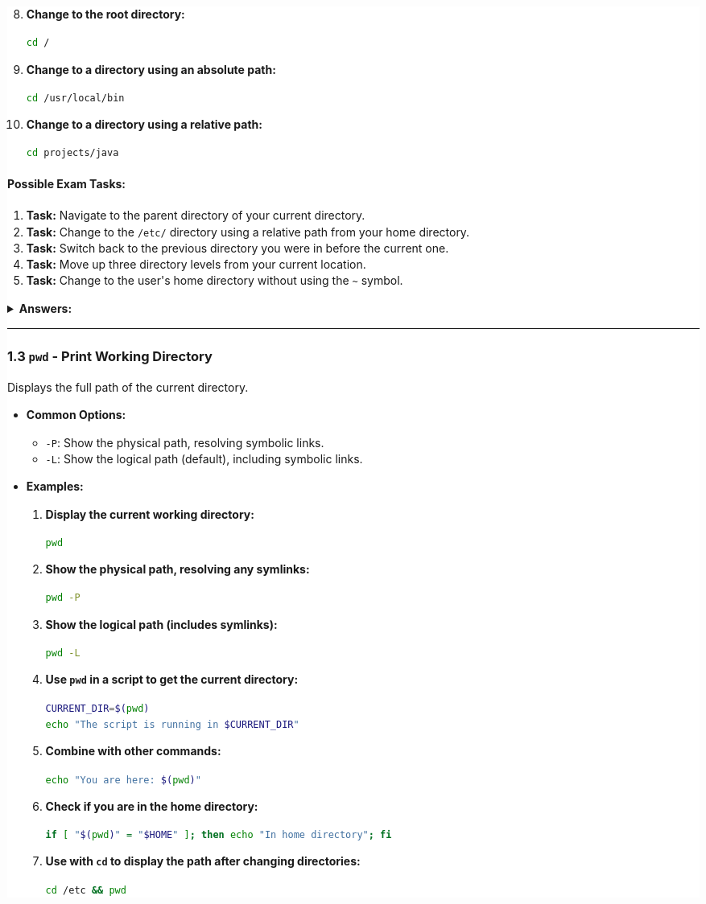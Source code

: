   8. **Change to the root directory:**
     ```bash
     cd /
     ```
  9. **Change to a directory using an absolute path:**
     ```bash
     cd /usr/local/bin
     ```
  10. **Change to a directory using a relative path:**
      ```bash
      cd projects/java
      ```

#### **Possible Exam Tasks:**

1. **Task:** Navigate to the parent directory of your current directory.
2. **Task:** Change to the `/etc/` directory using a relative path from your home directory.
3. **Task:** Switch back to the previous directory you were in before the current one.
4. **Task:** Move up three directory levels from your current location.
5. **Task:** Change to the user's home directory without using the `~` symbol.

<details><summary><strong>Answers:</strong></summary></details>

---

### **1.3 `pwd` - Print Working Directory**

Displays the full path of the current directory.

- **Common Options:**
  - `-P`: Show the physical path, resolving symbolic links.
  - `-L`: Show the logical path (default), including symbolic links.

- **Examples:**
  1. **Display the current working directory:**
     ```bash
     pwd
     ```
  2. **Show the physical path, resolving any symlinks:**
     ```bash
     pwd -P
     ```
  3. **Show the logical path (includes symlinks):**
     ```bash
     pwd -L
     ```
  4. **Use `pwd` in a script to get the current directory:**
     ```bash
     CURRENT_DIR=$(pwd)
     echo "The script is running in $CURRENT_DIR"
     ```
  5. **Combine with other commands:**
     ```bash
     echo "You are here: $(pwd)"
     ```
  6. **Check if you are in the home directory:**
     ```bash
     if [ "$(pwd)" = "$HOME" ]; then echo "In home directory"; fi
     ```
  7. **Use with `cd` to display the path after changing directories:**
     ```bash
     cd /etc && pwd
     ```
